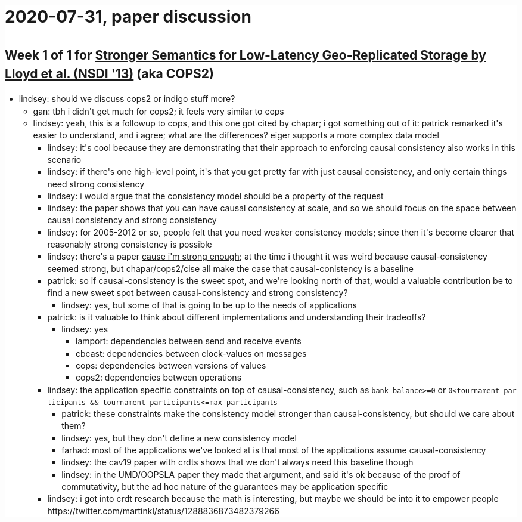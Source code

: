 # 2020-07-31, paper discussion

## Week 1 of 1 for [Stronger Semantics for Low-Latency Geo-Replicated Storage by Lloyd et al. (NSDI '13)](https://www.usenix.org/system/files/conference/nsdi13/nsdi13-final149.pdf) (aka COPS2)

* lindsey: should we discuss cops2 or indigo stuff more?
    * gan: tbh i didn't get much for cops2; it feels very similar to cops
    * lindsey: yeah, this is a followup to cops, and this one got cited by
      chapar; i got something out of it: patrick remarked it's easier to
      understand, and i agree; what are the differences? eiger supports a more
      complex data model
        * lindsey: it's cool because they are demonstrating that their approach
          to enforcing causal consistency also works in this scenario
        * lindsey: if there's one high-level point, it's that you get pretty
          far with just causal consistency, and only certain things need strong
          consistency
        * lindsey: i would argue that the consistency model should be a
          property of the request
        * lindsey: the paper shows that you can have causal consistency at
          scale, and so we should focus on the space between causal consistency
          and strong consistency
        * lindsey: for 2005-2012 or so, people felt that you need weaker
          consistency models; since then it's become clearer that reasonably
          strong consistency is possible
        * lindsey: there's a paper [cause i'm strong
          enough](https://pages.lip6.fr/Marc.Shapiro/papers/CISE-POPL-2016.pdf);
          at the time i thought it was weird because causal-consistency seemed
          strong, but chapar/cops2/cise all make the case that
          causal-conistency is a baseline
        * patrick: so if causal-consistency is the sweet spot, and we're
          looking north of that, would a valuable contribution be to find a new
          sweet spot between causal-consistency and strong consistency?
            * lindsey: yes, but some of that is going to be up to the needs of
              applications
        * patrick: is it valuable to think about different implementations and
          understanding their tradeoffs?
            * lindsey: yes
                * lamport: dependencies between send and receive events
                * cbcast: dependencies between clock-values on messages
                * cops: dependencies between versions of values
                * cops2: dependencies between operations
        * lindsey: the application specific constraints on top of
          causal-consistency, such as `bank-balance>=0` or
          `0<tournament-participants &&
          tournament-participants<=max-participants`
            * patrick: these constraints make the consistency model stronger
              than causal-consistency, but should we care about them?
            * lindsey: yes, but they don't define a new consistency model
            * farhad: most of the applications we've looked at is that most of
              the applications assume causal-consistency
            * lindsey: the cav19 paper with crdts shows that we don't always
              need this baseline though
            * lindsey: in the UMD/OOPSLA paper they made that argument, and
              said it's ok because of the proof of commutativity, but the ad
              hoc nature of the guarantees may be application specific
        * lindsey: i got into crdt research because the math is interesting,
          but maybe we should be into it to empower people
          <https://twitter.com/martinkl/status/1288836873482379266>
